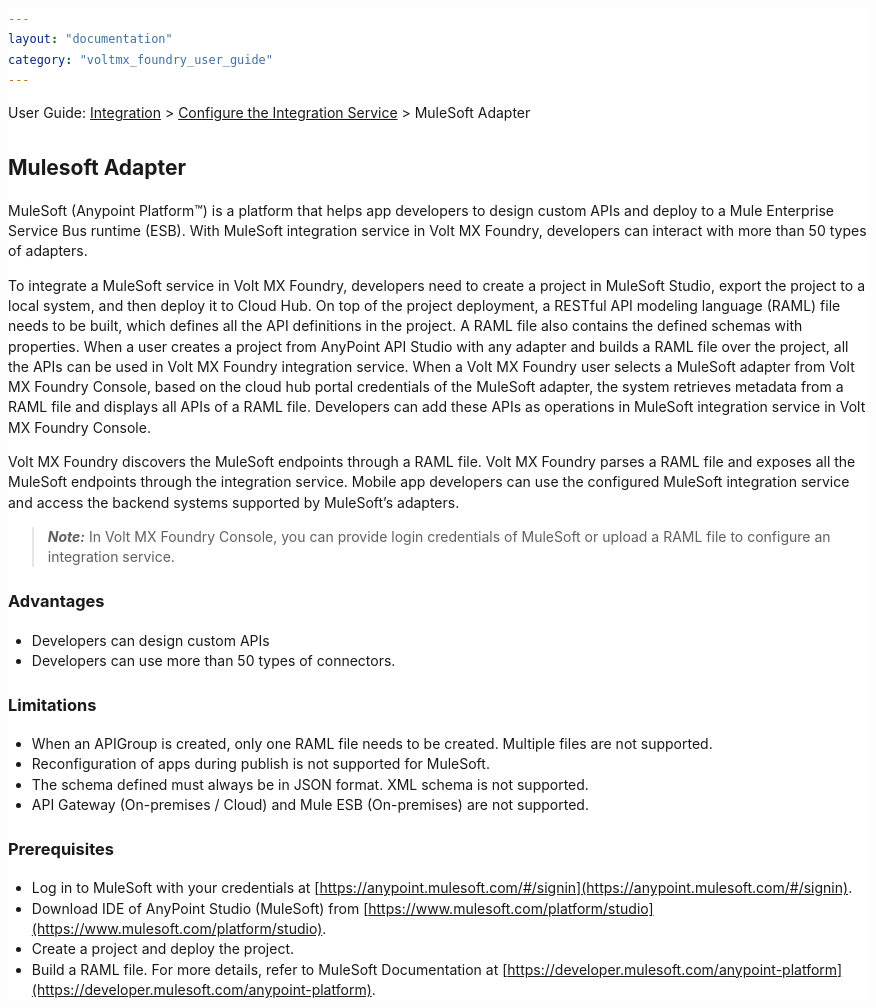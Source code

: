 ```yaml
---
layout: "documentation"
category: "voltmx_foundry_user_guide"
---
```

                                

User Guide: [Integration](Services.html#integration) \> [Configure the Integration Service](ConfigureIntegrationService.html) > MuleSoft Adapter

Mulesoft Adapter
----------------

MuleSoft (Anypoint Platform™) is a platform that helps app developers to design custom APIs and deploy to a Mule Enterprise Service Bus runtime (ESB). With MuleSoft integration service in Volt MX Foundry, developers can interact with more than 50 types of adapters.

To integrate a MuleSoft service in Volt MX Foundry, developers need to create a project in MuleSoft Studio, export the project to a local system, and then deploy it to Cloud Hub. On top of the project deployment, a RESTful API modeling language (RAML) file needs to be built, which defines all the API definitions in the project. A RAML file also contains the defined schemas with properties. When a user creates a project from AnyPoint API Studio with any adapter and builds a RAML file over the project, all the APIs can be used in Volt MX Foundry integration service. When a Volt MX Foundry user selects a MuleSoft adapter from Volt MX Foundry Console, based on the cloud hub portal credentials of the MuleSoft adapter, the system retrieves metadata from a RAML file and displays all APIs of a RAML file. Developers can add these APIs as operations in MuleSoft integration service in Volt MX Foundry Console.

Volt MX Foundry discovers the MuleSoft endpoints through a RAML file. Volt MX Foundry parses a RAML file and exposes all the MuleSoft endpoints through the integration service. Mobile app developers can use the configured MuleSoft integration service and access the backend systems supported by MuleSoft’s adapters.

> **_Note:_** In Volt MX Foundry Console, you can provide login credentials of MuleSoft or upload a RAML file to configure an integration service.

### Advantages

*   Developers can design custom APIs
*   Developers can use more than 50 types of connectors.

### Limitations

*   When an APIGroup is created, only one RAML file needs to be created. Multiple files are not supported.
*   Reconfiguration of apps during publish is not supported for MuleSoft.
*   The schema defined must always be in JSON format. XML schema is not supported.
*   API Gateway (On-premises / Cloud) and Mule ESB (On-premises) are not supported.

### Prerequisites

*   Log in to MuleSoft with your credentials at [https://anypoint.mulesoft.com/#/signin](https://anypoint.mulesoft.com/#/signin).
*   Download IDE of AnyPoint Studio (MuleSoft) from [https://www.mulesoft.com/platform/studio](https://www.mulesoft.com/platform/studio).
*   Create a project and deploy the project.
*   Build a RAML file. For more details, refer to MuleSoft Documentation at [https://developer.mulesoft.com/anypoint-platform](https://developer.mulesoft.com/anypoint-platform).
